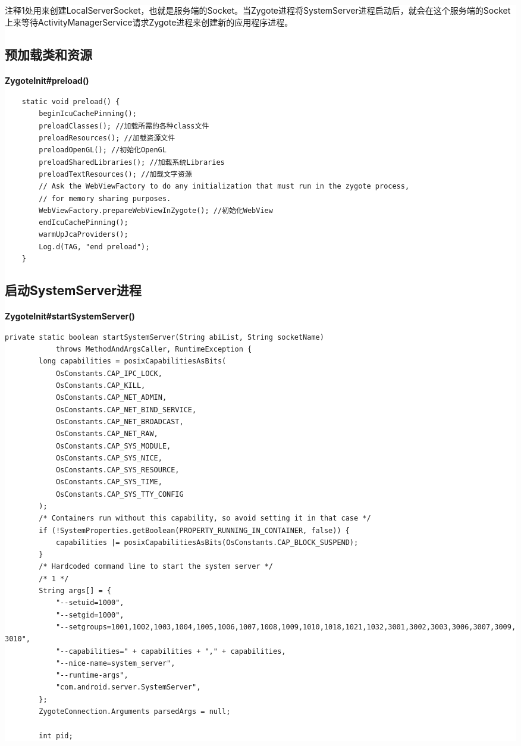 注释1处用来创建LocalServerSocket，也就是服务端的Socket。当Zygote进程将SystemServer进程启动后，就会在这个服务端的Socket上来等待ActivityManagerService请求Zygote进程来创建新的应用程序进程。

## 预加载类和资源

**ZygoteInit#preload()**

```
    static void preload() {
        beginIcuCachePinning();
        preloadClasses(); //加载所需的各种class文件
        preloadResources(); //加载资源文件
        preloadOpenGL(); //初始化OpenGL
        preloadSharedLibraries(); //加载系统Libraries
        preloadTextResources(); //加载文字资源
        // Ask the WebViewFactory to do any initialization that must run in the zygote process,
        // for memory sharing purposes.
        WebViewFactory.prepareWebViewInZygote(); //初始化WebView
        endIcuCachePinning();
        warmUpJcaProviders();
        Log.d(TAG, "end preload");
    }

```

## 启动SystemServer进程

**ZygoteInit#startSystemServer()**

```
private static boolean startSystemServer(String abiList, String socketName)
            throws MethodAndArgsCaller, RuntimeException {
        long capabilities = posixCapabilitiesAsBits(
            OsConstants.CAP_IPC_LOCK,
            OsConstants.CAP_KILL,
            OsConstants.CAP_NET_ADMIN,
            OsConstants.CAP_NET_BIND_SERVICE,
            OsConstants.CAP_NET_BROADCAST,
            OsConstants.CAP_NET_RAW,
            OsConstants.CAP_SYS_MODULE,
            OsConstants.CAP_SYS_NICE,
            OsConstants.CAP_SYS_RESOURCE,
            OsConstants.CAP_SYS_TIME,
            OsConstants.CAP_SYS_TTY_CONFIG
        );
        /* Containers run without this capability, so avoid setting it in that case */
        if (!SystemProperties.getBoolean(PROPERTY_RUNNING_IN_CONTAINER, false)) {
            capabilities |= posixCapabilitiesAsBits(OsConstants.CAP_BLOCK_SUSPEND);
        }
        /* Hardcoded command line to start the system server */
        /* 1 */
        String args[] = {
            "--setuid=1000",
            "--setgid=1000",
            "--setgroups=1001,1002,1003,1004,1005,1006,1007,1008,1009,1010,1018,1021,1032,3001,3002,3003,3006,3007,3009,3010",
            "--capabilities=" + capabilities + "," + capabilities,
            "--nice-name=system_server",
            "--runtime-args",
            "com.android.server.SystemServer",
        };
        ZygoteConnection.Arguments parsedArgs = null;

        int pid;

```
